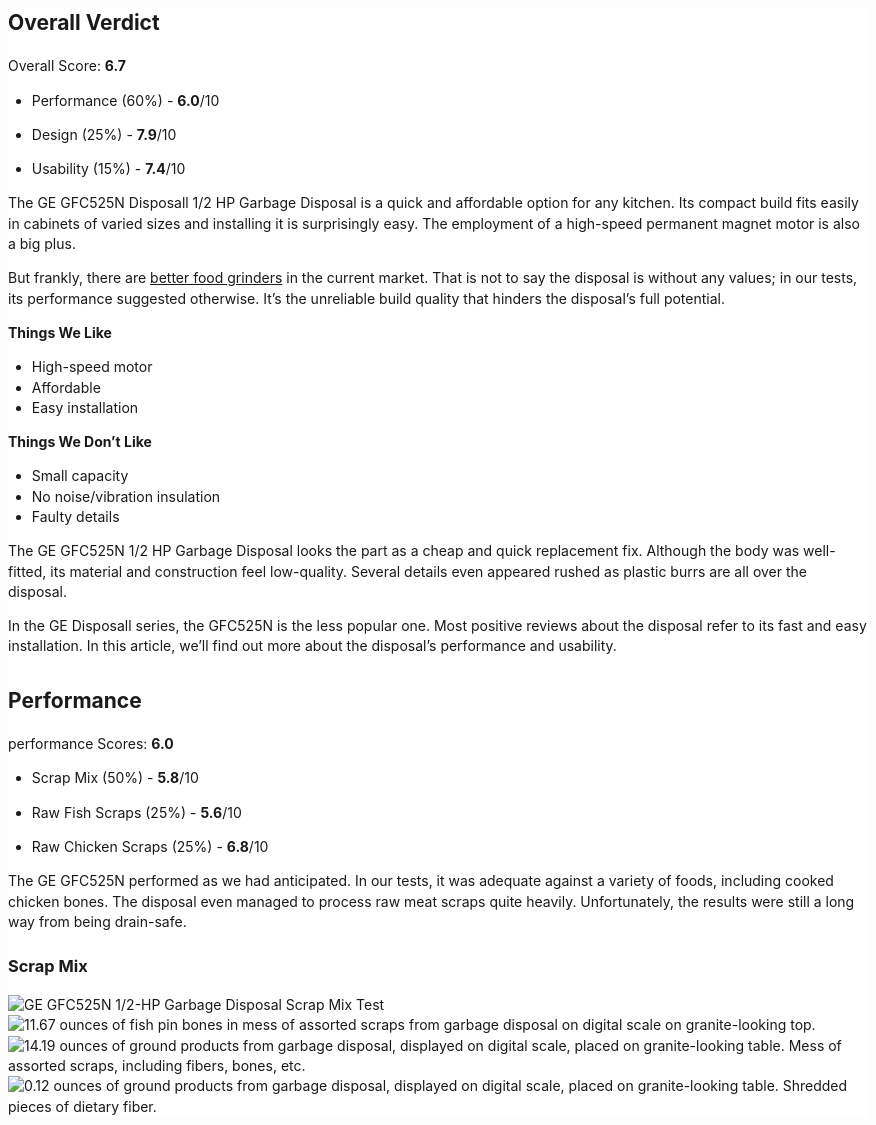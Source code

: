 Overall Verdict
---------------

Overall Score: **6.7**

*   Performance (60%) - **6.0**/10
    
*   Design (25%) - **7.9**/10
    
*   Usability (15%) - **7.4**/10
    

The GE GFC525N Disposall 1/2 HP Garbage Disposal is a quick and affordable option for any kitchen. Its compact build fits easily in cabinets of varied sizes and installing it is surprisingly easy. The employment of a high-speed permanent magnet motor is also a big plus.

But frankly, there are [better food grinders](https://healthykitchen101.com/garbage-disposals/reviews/best/) in the current market. That is not to say the disposal is without any values; in our tests, its performance suggested otherwise. It’s the unreliable build quality that hinders the disposal’s full potential.

**Things We Like**

*   High-speed motor
*   Affordable 
*   Easy installation

**Things We Don’t Like**

*   Small capacity
*   No noise/vibration insulation
*   Faulty details

The GE GFC525N 1/2 HP Garbage Disposal looks the part as a cheap and quick replacement fix. Although the body was well-fitted, its material and construction feel low-quality. Several details even appeared rushed as plastic burrs are all over the disposal.

In the GE Disposall series, the GFC525N is the less popular one. Most positive reviews about the disposal refer to its fast and easy installation. In this article, we’ll find out more about the disposal’s performance and usability.

Performance
-----------

performance Scores: **6.0**

*   Scrap Mix (50%) - **5.8**/10
    
*   Raw Fish Scraps (25%) - **5.6**/10
    
*   Raw Chicken Scraps (25%) - **6.8**/10
    

The GE GFC525N performed as we had anticipated. In our tests, it was adequate against a variety of foods, including cooked chicken bones. The disposal even managed to process raw meat scraps quite heavily. Unfortunately, the results were still a long way from being drain-safe.

### Scrap Mix

<img src="https://cdn.healthykitchen101.com/reviews/images/garbage-disposals/ge-black-1-2-scrap-mix-thumbnail-clfmb8tu7003ale88ctowffex.jpg" alt="GE GFC525N 1/2-HP Garbage Disposal Scrap Mix Test" width="300px" height="200px"><img src="https://cdn.healthykitchen101.com/reviews/images/garbage-disposals/ge-gfc525n-1-2-hp-garbage-disposal-scrap-mix-clfmab7mr002ple882ib891ly.jpg" alt="11.67 ounces of fish pin bones in mess of assorted scraps from garbage disposal on digital scale on granite-looking top." width="300px" height="200px"><img src="https://cdn.healthykitchen101.com/reviews/images/garbage-disposals/ge-gfc525n-1-2-hp-garbage-disposal-scrap-mix-1-clfmabxmi002qle88hmg9csh8.jpg" alt="14.19 ounces of ground products from garbage disposal, displayed on digital scale, placed on granite-looking table. Mess of assorted scraps, including fibers, bones, etc." width="300px" height="200px"><img src="https://cdn.healthykitchen101.com/reviews/images/garbage-disposals/ge-gfc525n-1-2-hp-garbage-disposal-scrap-mix-2-clfmad4oj002rle88h9371il2.jpg" alt="0.12 ounces of ground products from garbage disposal, displayed on digital scale, placed on granite-looking table. Shredded pieces of dietary fiber." width="300px" height="200px">
